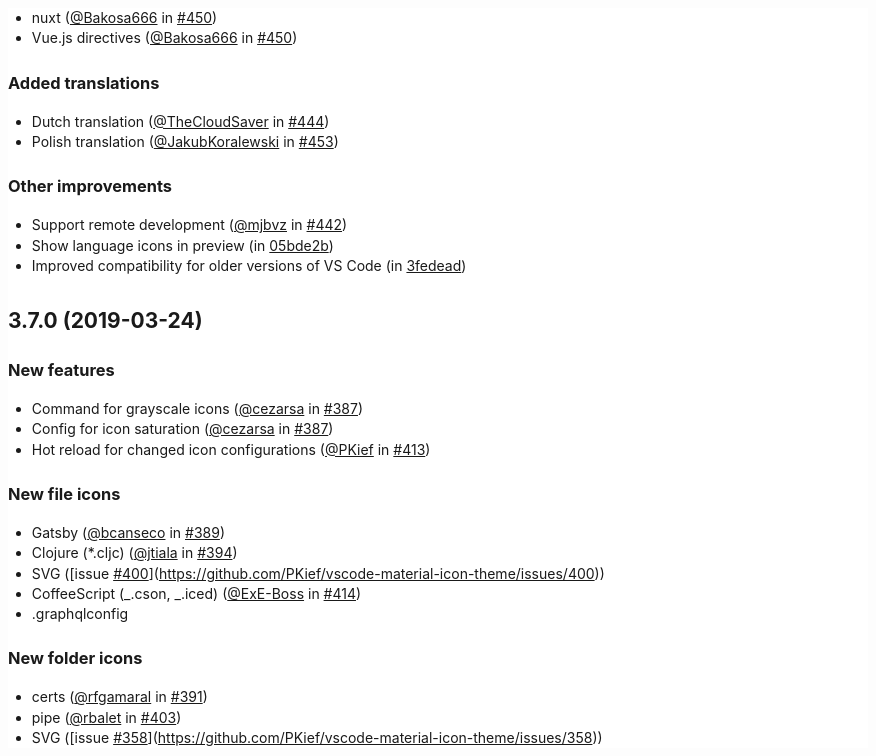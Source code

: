 - nuxt ([@Bakosa666](https://github.com/Bakosa666) in [#450](https://github.com/PKief/vscode-material-icon-theme/pull/450))
- Vue.js directives ([@Bakosa666](https://github.com/Bakosa666) in [#450](https://github.com/PKief/vscode-material-icon-theme/pull/450))

### Added translations

- Dutch translation ([@TheCloudSaver](https://github.com/TheCloudSaver) in [#444](https://github.com/PKief/vscode-material-icon-theme/pull/444))
- Polish translation ([@JakubKoralewski](https://github.com/JakubKoralewski) in [#453](https://github.com/PKief/vscode-material-icon-theme/pull/453))

### Other improvements

- Support remote development ([@mjbvz](https://github.com/mjbvz) in [#442](https://github.com/PKief/vscode-material-icon-theme/pull/442))
- Show language icons in preview (in [05bde2b](https://github.com/PKief/vscode-material-icon-theme/commit/05bde2bda649b289c14a93f57d5d1a8d0f6de754))
- Improved compatibility for older versions of VS Code (in [3fedead](https://github.com/PKief/vscode-material-icon-theme/commit/3fedead66b4fae725708c104bfb8fd5f79b92cf5))

## 3.7.0 (2019-03-24)

### New features

- Command for grayscale icons ([@cezarsa](https://github.com/cezarsa) in [#387](https://github.com/PKief/vscode-material-icon-theme/pull/387))
- Config for icon saturation ([@cezarsa](https://github.com/cezarsa) in [#387](https://github.com/PKief/vscode-material-icon-theme/pull/387))
- Hot reload for changed icon configurations ([@PKief](https://github.com/PKief) in [#413](https://github.com/PKief/vscode-material-icon-theme/pull/413))

### New file icons

- Gatsby ([@bcanseco](https://github.com/bcanseco) in [#389](https://github.com/PKief/vscode-material-icon-theme/pull/389))
- Clojure (\*.cljc) ([@jtiala](https://github.com/jtiala) in [#394](https://github.com/PKief/vscode-material-icon-theme/pull/394))
- SVG ([issue [#400](https://github.com/PKief/vscode-material-icon-theme/issues/400)](https://github.com/PKief/vscode-material-icon-theme/issues/400))
- CoffeeScript (_.cson, _.iced) ([@ExE-Boss](https://github.com/ExE-Boss) in [#414](https://github.com/PKief/vscode-material-icon-theme/pull/414))
- .graphqlconfig

### New folder icons

- certs ([@rfgamaral](https://github.com/rfgamaral) in [#391](https://github.com/PKief/vscode-material-icon-theme/pull/391))
- pipe ([@rbalet](https://github.com/rbalet) in [#403](https://github.com/PKief/vscode-material-icon-theme/pull/403))
- SVG ([issue [#358](https://github.com/PKief/vscode-material-icon-theme/issues/358)](https://github.com/PKief/vscode-material-icon-theme/issues/358))
